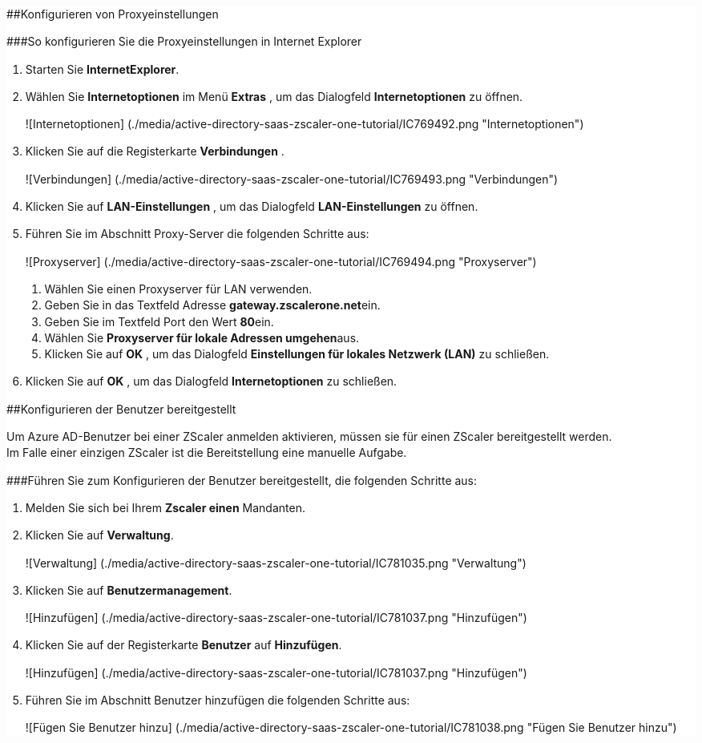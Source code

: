 ##<a name="configuring-proxy-settings"></a>Konfigurieren von Proxyeinstellungen

###<a name="to-configure-the-proxy-settings-in-internet-explorer"></a>So konfigurieren Sie die Proxyeinstellungen in Internet Explorer

1.  Starten Sie **InternetExplorer**.  

2.  Wählen Sie **Internetoptionen** im Menü **Extras** , um das Dialogfeld **Internetoptionen** zu öffnen.  

    ![Internetoptionen] (./media/active-directory-saas-zscaler-one-tutorial/IC769492.png "Internetoptionen")  

3.  Klicken Sie auf die Registerkarte **Verbindungen** .  

    ![Verbindungen] (./media/active-directory-saas-zscaler-one-tutorial/IC769493.png "Verbindungen")  

4.  Klicken Sie auf **LAN-Einstellungen** , um das Dialogfeld **LAN-Einstellungen** zu öffnen.  

5.  Führen Sie im Abschnitt Proxy-Server die folgenden Schritte aus:  

    ![Proxyserver] (./media/active-directory-saas-zscaler-one-tutorial/IC769494.png "Proxyserver")  

    1.  Wählen Sie einen Proxyserver für LAN verwenden.  
    2.  Geben Sie in das Textfeld Adresse **gateway.zscalerone.net**ein.  
    3.  Geben Sie im Textfeld Port den Wert **80**ein.  
    4.  Wählen Sie **Proxyserver für lokale Adressen umgehen**aus.  
    5.  Klicken Sie auf **OK** , um das Dialogfeld **Einstellungen für lokales Netzwerk (LAN)** zu schließen.  

6.  Klicken Sie auf **OK** , um das Dialogfeld **Internetoptionen** zu schließen.  

##<a name="configuring-user-provisioning"></a>Konfigurieren der Benutzer bereitgestellt

Um Azure AD-Benutzer bei einer ZScaler anmelden aktivieren, müssen sie für einen ZScaler bereitgestellt werden.  
 Im Falle einer einzigen ZScaler ist die Bereitstellung eine manuelle Aufgabe.  

###<a name="to-configure-user-provisioning-perform-the-following-steps"></a>Führen Sie zum Konfigurieren der Benutzer bereitgestellt, die folgenden Schritte aus:

1.  Melden Sie sich bei Ihrem **Zscaler einen** Mandanten.  

2.  Klicken Sie auf **Verwaltung**.  

    ![Verwaltung] (./media/active-directory-saas-zscaler-one-tutorial/IC781035.png "Verwaltung")  

3.  Klicken Sie auf **Benutzermanagement**.  

    ![Hinzufügen] (./media/active-directory-saas-zscaler-one-tutorial/IC781037.png "Hinzufügen")  

4.  Klicken Sie auf der Registerkarte **Benutzer** auf **Hinzufügen**.  

    ![Hinzufügen] (./media/active-directory-saas-zscaler-one-tutorial/IC781037.png "Hinzufügen")  

5.  Führen Sie im Abschnitt Benutzer hinzufügen die folgenden Schritte aus:  

    ![Fügen Sie Benutzer hinzu] (./media/active-directory-saas-zscaler-one-tutorial/IC781038.png "Fügen Sie Benutzer hinzu")  
